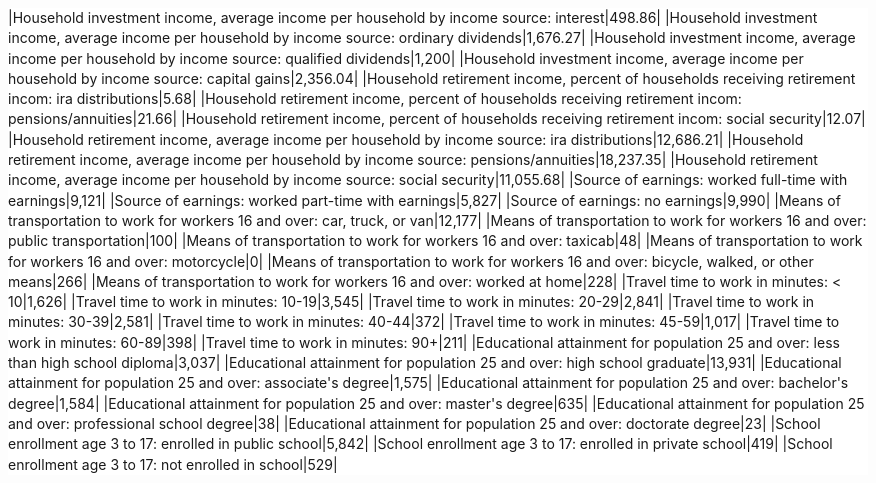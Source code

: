 |Household investment income, average income per household by income source: interest|498.86|
|Household investment income, average income per household by income source: ordinary dividends|1,676.27|
|Household investment income, average income per household by income source: qualified dividends|1,200|
|Household investment income, average income per household by income source: capital gains|2,356.04|
|Household retirement income, percent of households receiving retirement incom: ira distributions|5.68|
|Household retirement income, percent of households receiving retirement incom: pensions/annuities|21.66|
|Household retirement income, percent of households receiving retirement incom: social security|12.07|
|Household retirement income, average income per household by income source: ira distributions|12,686.21|
|Household retirement income, average income per household by income source: pensions/annuities|18,237.35|
|Household retirement income, average income per household by income source: social security|11,055.68|
|Source of earnings: worked full-time with earnings|9,121|
|Source of earnings: worked part-time with earnings|5,827|
|Source of earnings: no earnings|9,990|
|Means of transportation to work for workers 16 and over: car, truck, or van|12,177|
|Means of transportation to work for workers 16 and over: public transportation|100|
|Means of transportation to work for workers 16 and over: taxicab|48|
|Means of transportation to work for workers 16 and over: motorcycle|0|
|Means of transportation to work for workers 16 and over: bicycle, walked, or other means|266|
|Means of transportation to work for workers 16 and over: worked at home|228|
|Travel time to work in minutes: < 10|1,626|
|Travel time to work in minutes: 10-19|3,545|
|Travel time to work in minutes: 20-29|2,841|
|Travel time to work in minutes: 30-39|2,581|
|Travel time to work in minutes: 40-44|372|
|Travel time to work in minutes: 45-59|1,017|
|Travel time to work in minutes: 60-89|398|
|Travel time to work in minutes: 90+|211|
|Educational attainment for population 25 and over: less than high school diploma|3,037|
|Educational attainment for population 25 and over: high school graduate|13,931|
|Educational attainment for population 25 and over: associate's degree|1,575|
|Educational attainment for population 25 and over: bachelor's degree|1,584|
|Educational attainment for population 25 and over: master's degree|635|
|Educational attainment for population 25 and over: professional school degree|38|
|Educational attainment for population 25 and over: doctorate degree|23|
|School enrollment age 3 to 17: enrolled in public school|5,842|
|School enrollment age 3 to 17: enrolled in private school|419|
|School enrollment age 3 to 17: not enrolled in school|529|
